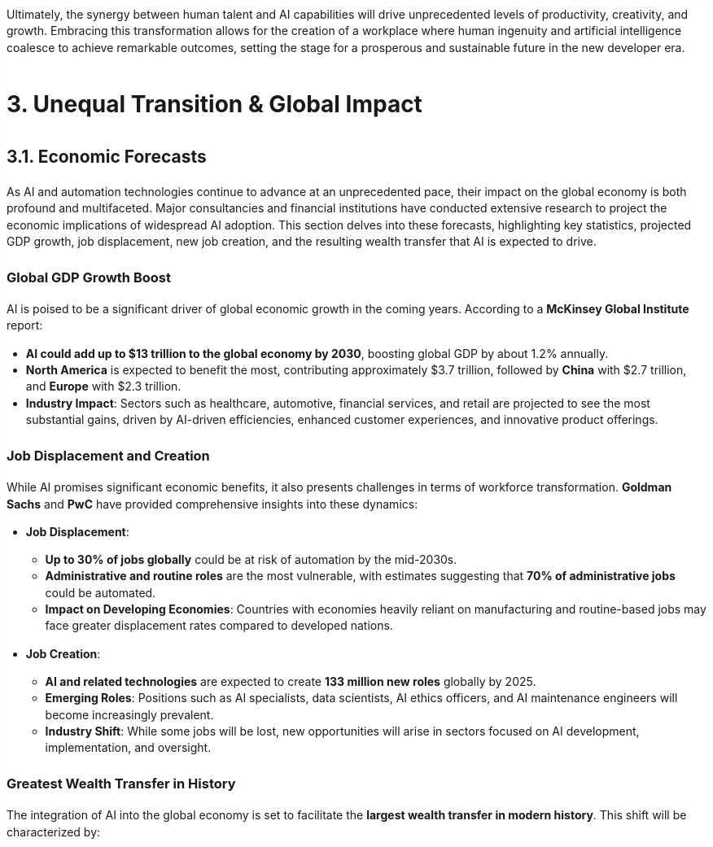 Ultimately, the synergy between human talent and AI capabilities will drive unprecedented levels of productivity, creativity, and growth. Embracing this transformation allows for the creation of a workplace where human ingenuity and artificial intelligence coalesce to achieve remarkable outcomes, setting the stage for a prosperous and sustainable future in the new developer era.

# 3. **Unequal Transition & Global Impact**
## **3.1. Economic Forecasts**

As AI and automation technologies continue to advance at an unprecedented pace, their impact on the global economy is both profound and multifaceted. Major consultancies and financial institutions have conducted extensive research to project the economic implications of widespread AI adoption. This section delves into these forecasts, highlighting key statistics, projected GDP growth, job displacement, new job creation, and the resulting wealth transfer that AI is expected to drive.

### **Global GDP Growth Boost**

AI is poised to be a significant driver of global economic growth in the coming years. According to a **McKinsey Global Institute** report:

- **AI could add up to $13 trillion to the global economy by 2030**, boosting global GDP by about 1.2% annually.
- **North America** is expected to benefit the most, contributing approximately $3.7 trillion, followed by **China** with $2.7 trillion, and **Europe** with $2.3 trillion.
- **Industry Impact**: Sectors such as healthcare, automotive, financial services, and retail are projected to see the most substantial gains, driven by AI-driven efficiencies, enhanced customer experiences, and innovative product offerings.

### **Job Displacement and Creation**

While AI promises significant economic benefits, it also presents challenges in terms of workforce transformation. **Goldman Sachs** and **PwC** have provided comprehensive insights into these dynamics:

- **Job Displacement**:
  - **Up to 30% of jobs globally** could be at risk of automation by the mid-2030s.
  - **Administrative and routine roles** are the most vulnerable, with estimates suggesting that **70% of administrative jobs** could be automated.
  - **Impact on Developing Economies**: Countries with economies heavily reliant on manufacturing and routine-based jobs may face greater displacement rates compared to developed nations.

- **Job Creation**:
  - **AI and related technologies** are expected to create **133 million new roles** globally by 2025.
  - **Emerging Roles**: Positions such as AI specialists, data scientists, AI ethics officers, and AI maintenance engineers will become increasingly prevalent.
  - **Industry Shift**: While some jobs will be lost, new opportunities will arise in sectors focused on AI development, implementation, and oversight.

### **Greatest Wealth Transfer in History**

The integration of AI into the global economy is set to facilitate the **largest wealth transfer in modern history**. This shift will be characterized by:
